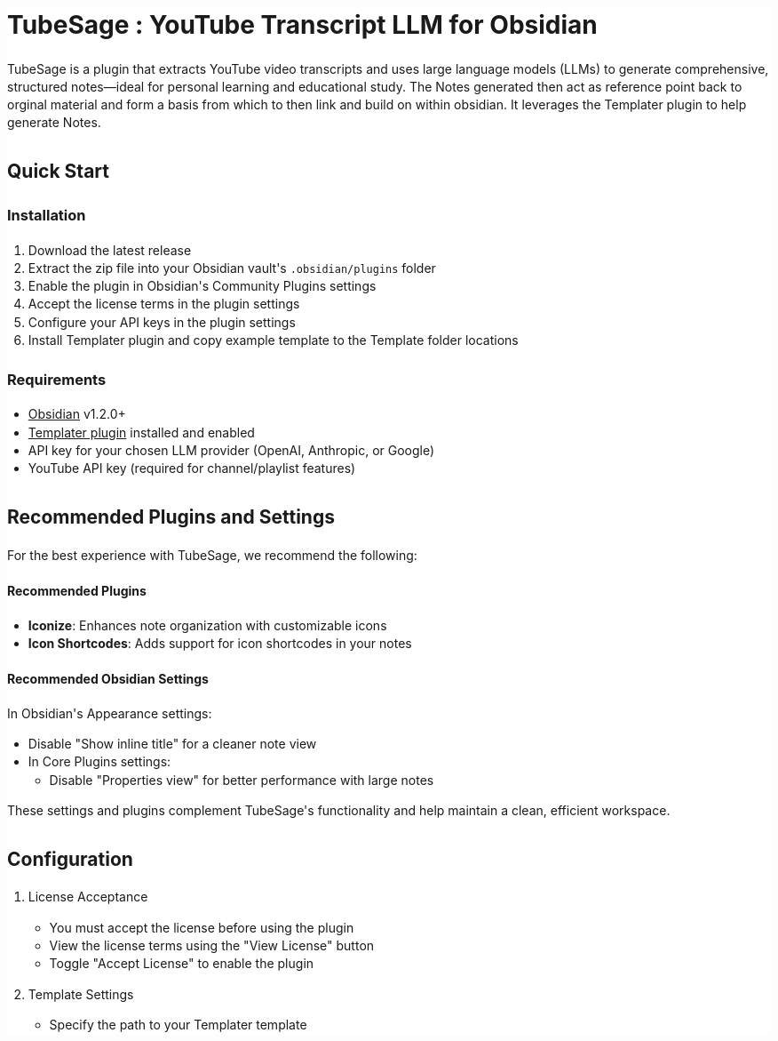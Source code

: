 # TubeSage : YouTube Transcript LLM for Obsidian

 TubeSage is a plugin that extracts YouTube video transcripts and uses large language models (LLMs) to generate comprehensive, structured notes—ideal for personal learning and educational study. The Notes generated then act as reference point back to orginal material and form a basis from which to then link and build on within obsidian. It leverages the Templater plugin to help generate Notes.

## Quick Start
### Installation
1. Download the latest release
2. Extract the zip file into your Obsidian vault's `.obsidian/plugins` folder
3. Enable the plugin in Obsidian's Community Plugins settings
4. Accept the license terms in the plugin settings
5. Configure your API keys in the plugin settings
6. Install Templater plugin and copy example template to the Template folder locations

### Requirements
- [Obsidian](https://obsidian.md/) v1.2.0+
- [Templater plugin](https://github.com/SilentVoid13/Templater) installed and enabled
- API key for your chosen LLM provider (OpenAI, Anthropic, or Google)
- YouTube API key (required for channel/playlist features)

## Recommended Plugins and Settings

For the best experience with TubeSage, we recommend the following:

#### Recommended Plugins
- **Iconize**: Enhances note organization with customizable icons
- **Icon Shortcodes**: Adds support for icon shortcodes in your notes

#### Recommended Obsidian Settings
In Obsidian's Appearance settings:
- Disable "Show inline title" for a cleaner note view
- In Core Plugins settings:
  - Disable "Properties view" for better performance with large notes

These settings and plugins complement TubeSage's functionality and help maintain a clean, efficient workspace.

## Configuration

1. License Acceptance
   - You must accept the license before using the plugin
   - View the license terms using the "View License" button
   - Toggle "Accept License" to enable the plugin

2. Template Settings
   - Specify the path to your Templater template
